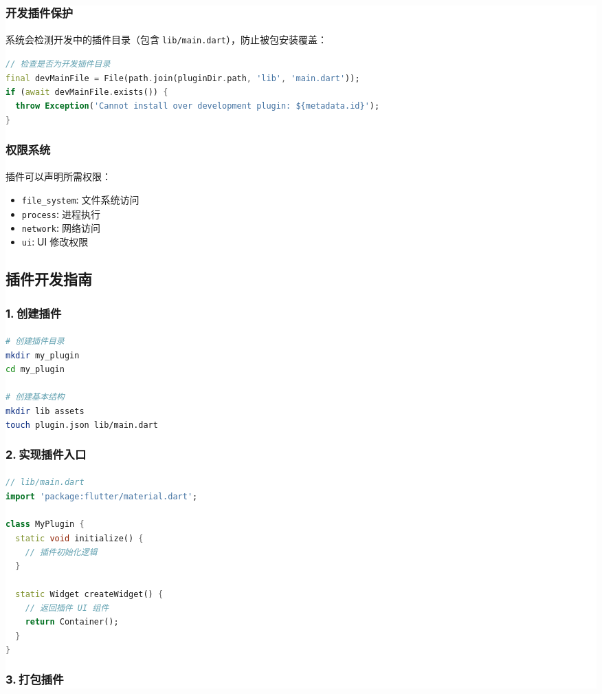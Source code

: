 ### 开发插件保护

系统会检测开发中的插件目录（包含 `lib/main.dart`），防止被包安装覆盖：

```dart
// 检查是否为开发插件目录
final devMainFile = File(path.join(pluginDir.path, 'lib', 'main.dart'));
if (await devMainFile.exists()) {
  throw Exception('Cannot install over development plugin: ${metadata.id}');
}
```

### 权限系统

插件可以声明所需权限：
- `file_system`: 文件系统访问
- `process`: 进程执行
- `network`: 网络访问
- `ui`: UI 修改权限

## 插件开发指南

### 1. 创建插件

```bash
# 创建插件目录
mkdir my_plugin
cd my_plugin

# 创建基本结构
mkdir lib assets
touch plugin.json lib/main.dart
```

### 2. 实现插件入口

```dart
// lib/main.dart
import 'package:flutter/material.dart';

class MyPlugin {
  static void initialize() {
    // 插件初始化逻辑
  }
  
  static Widget createWidget() {
    // 返回插件 UI 组件
    return Container();
  }
}
```

### 3. 打包插件

